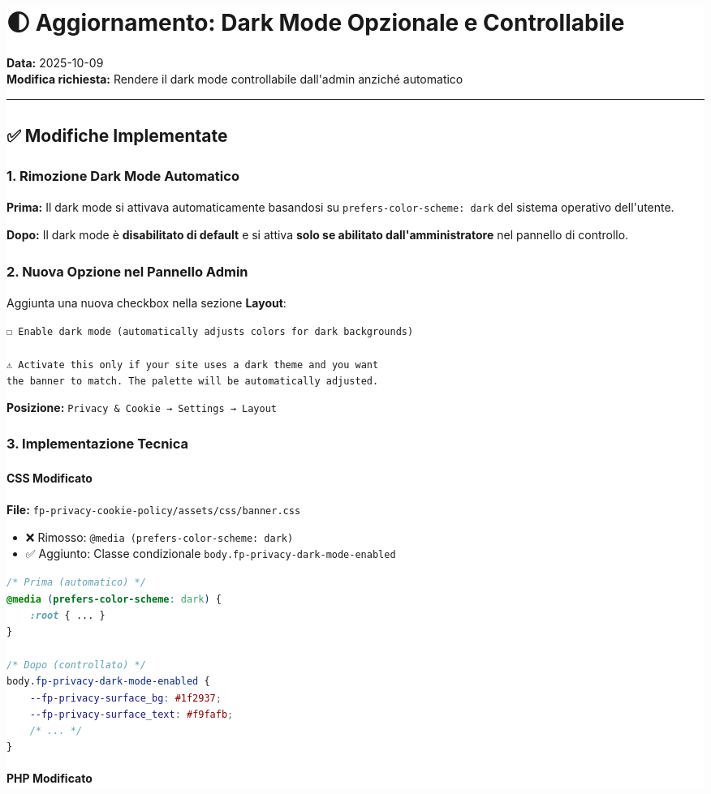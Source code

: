 # 🌓 Aggiornamento: Dark Mode Opzionale e Controllabile

**Data:** 2025-10-09  
**Modifica richiesta:** Rendere il dark mode controllabile dall'admin anziché automatico

---

## ✅ Modifiche Implementate

### 1. **Rimozione Dark Mode Automatico**

**Prima:** Il dark mode si attivava automaticamente basandosi su `prefers-color-scheme: dark` del sistema operativo dell'utente.

**Dopo:** Il dark mode è **disabilitato di default** e si attiva **solo se abilitato dall'amministratore** nel pannello di controllo.

### 2. **Nuova Opzione nel Pannello Admin**

Aggiunta una nuova checkbox nella sezione **Layout**:

```
☐ Enable dark mode (automatically adjusts colors for dark backgrounds)

⚠️ Activate this only if your site uses a dark theme and you want 
the banner to match. The palette will be automatically adjusted.
```

**Posizione:** `Privacy & Cookie → Settings → Layout`

### 3. **Implementazione Tecnica**

#### CSS Modificato

**File:** `fp-privacy-cookie-policy/assets/css/banner.css`

- ❌ Rimosso: `@media (prefers-color-scheme: dark)`
- ✅ Aggiunto: Classe condizionale `body.fp-privacy-dark-mode-enabled`

```css
/* Prima (automatico) */
@media (prefers-color-scheme: dark) {
    :root { ... }
}

/* Dopo (controllato) */
body.fp-privacy-dark-mode-enabled {
    --fp-privacy-surface_bg: #1f2937;
    --fp-privacy-surface_text: #f9fafb;
    /* ... */
}
```

#### PHP Modificato
